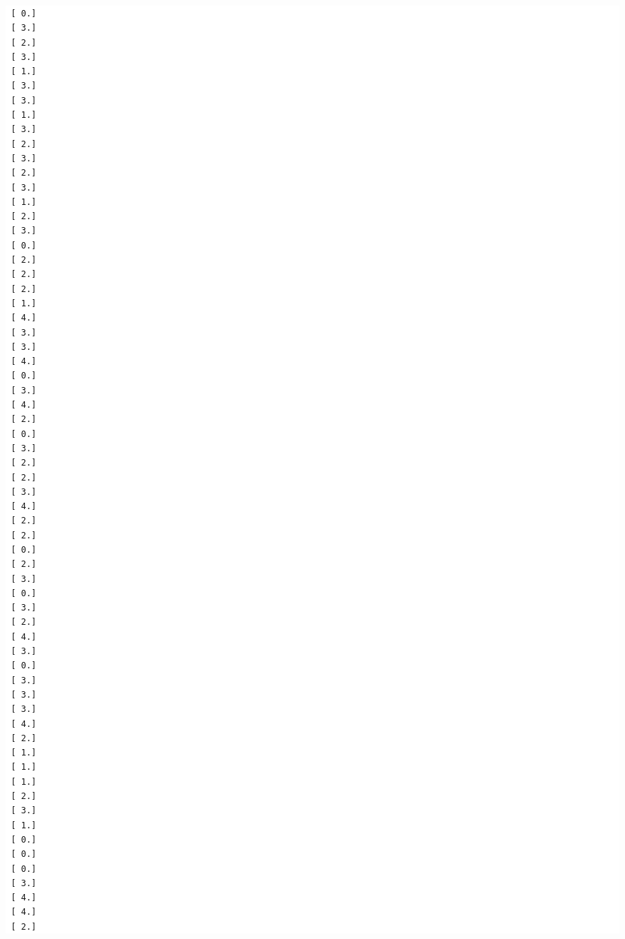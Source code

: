      [ 0.]
     [ 3.]
     [ 2.]
     [ 3.]
     [ 1.]
     [ 3.]
     [ 3.]
     [ 1.]
     [ 3.]
     [ 2.]
     [ 3.]
     [ 2.]
     [ 3.]
     [ 1.]
     [ 2.]
     [ 3.]
     [ 0.]
     [ 2.]
     [ 2.]
     [ 2.]
     [ 1.]
     [ 4.]
     [ 3.]
     [ 3.]
     [ 4.]
     [ 0.]
     [ 3.]
     [ 4.]
     [ 2.]
     [ 0.]
     [ 3.]
     [ 2.]
     [ 2.]
     [ 3.]
     [ 4.]
     [ 2.]
     [ 2.]
     [ 0.]
     [ 2.]
     [ 3.]
     [ 0.]
     [ 3.]
     [ 2.]
     [ 4.]
     [ 3.]
     [ 0.]
     [ 3.]
     [ 3.]
     [ 3.]
     [ 4.]
     [ 2.]
     [ 1.]
     [ 1.]
     [ 1.]
     [ 2.]
     [ 3.]
     [ 1.]
     [ 0.]
     [ 0.]
     [ 0.]
     [ 3.]
     [ 4.]
     [ 4.]
     [ 2.]